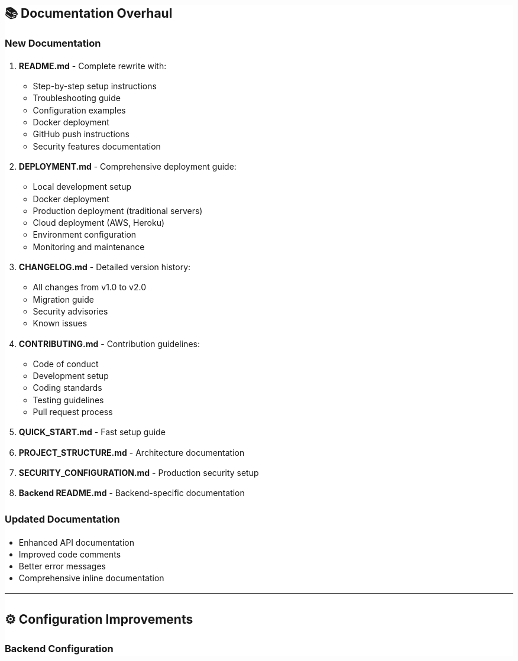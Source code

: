 
## 📚 Documentation Overhaul

### New Documentation

1. **README.md** - Complete rewrite with:
   - Step-by-step setup instructions
   - Troubleshooting guide
   - Configuration examples
   - Docker deployment
   - GitHub push instructions
   - Security features documentation

2. **DEPLOYMENT.md** - Comprehensive deployment guide:
   - Local development setup
   - Docker deployment
   - Production deployment (traditional servers)
   - Cloud deployment (AWS, Heroku)
   - Environment configuration
   - Monitoring and maintenance

3. **CHANGELOG.md** - Detailed version history:
   - All changes from v1.0 to v2.0
   - Migration guide
   - Security advisories
   - Known issues

4. **CONTRIBUTING.md** - Contribution guidelines:
   - Code of conduct
   - Development setup
   - Coding standards
   - Testing guidelines
   - Pull request process

5. **QUICK_START.md** - Fast setup guide

6. **PROJECT_STRUCTURE.md** - Architecture documentation

7. **SECURITY_CONFIGURATION.md** - Production security setup

8. **Backend README.md** - Backend-specific documentation

### Updated Documentation

- Enhanced API documentation
- Improved code comments
- Better error messages
- Comprehensive inline documentation

---

## ⚙️ Configuration Improvements

### Backend Configuration
